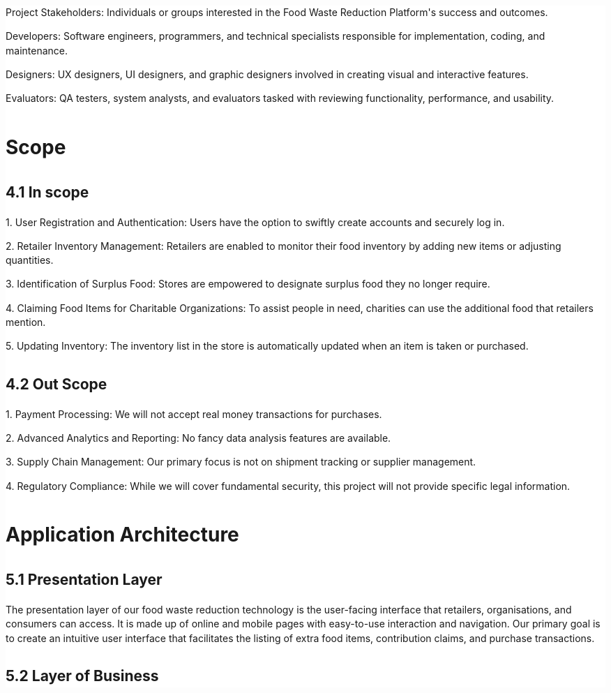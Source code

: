 Project Stakeholders: Individuals or groups interested in the Food Waste Reduction Platform's success and outcomes.

Developers: Software engineers, programmers, and technical specialists responsible for implementation, coding, and maintenance.

Designers: UX designers, UI designers, and graphic designers involved in creating visual and interactive features.

Evaluators: QA testers, system analysts, and evaluators tasked with reviewing functionality, performance, and usability.

# Scope

## 4.1 In scope

1\. User Registration and Authentication: Users have the option to swiftly create accounts and securely log in.

2\. Retailer Inventory Management: Retailers are enabled to monitor their food inventory by adding new items or adjusting quantities.

3\. Identification of Surplus Food: Stores are empowered to designate surplus food they no longer require.

4\. Claiming Food Items for Charitable Organizations: To assist people in need, charities can use the additional food that retailers mention.

5\. Updating Inventory: The inventory list in the store is automatically updated when an item is taken or purchased.


## 4.2 Out Scope

1\. Payment Processing: We will not accept real money transactions for purchases.

2\. Advanced Analytics and Reporting: No fancy data analysis features are available.

3\. Supply Chain Management: Our primary focus is not on shipment tracking or supplier management.
   
4\. Regulatory Compliance: While we will cover fundamental security, this project will not provide specific legal information.

# Application Architecture

## 5.1 Presentation Layer

The presentation layer of our food waste reduction technology is the user-facing interface that retailers, organisations, and consumers can access. It is made up of online and mobile pages with easy-to-use interaction and navigation. Our primary goal is to create an intuitive user interface that facilitates the listing of extra food items, contribution claims, and purchase transactions.

## 5.2 Layer of Business
